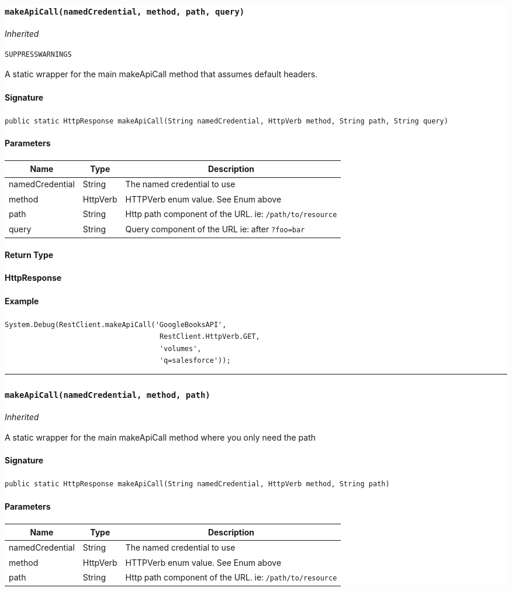 
### `makeApiCall(namedCredential, method, path, query)`

*Inherited*

`SUPPRESSWARNINGS`

A static wrapper for the main makeApiCall method 
that assumes default headers.

#### Signature
```apex
public static HttpResponse makeApiCall(String namedCredential, HttpVerb method, String path, String query)
```

#### Parameters
| Name | Type | Description |
|------|------|-------------|
| namedCredential | String | The named credential to use |
| method | HttpVerb | HTTPVerb enum value. See Enum above |
| path | String | Http path component of the URL. ie: `/path/to/resource` |
| query | String | Query component of the URL ie: after `?foo=bar` |

#### Return Type
**HttpResponse**

#### Example
```apex
System.Debug(RestClient.makeApiCall('GoogleBooksAPI',
                                     RestClient.HttpVerb.GET,
                                     'volumes',
                                     'q=salesforce'));
```

---

### `makeApiCall(namedCredential, method, path)`

*Inherited*

A static wrapper for the main makeApiCall method 
where you only need the path

#### Signature
```apex
public static HttpResponse makeApiCall(String namedCredential, HttpVerb method, String path)
```

#### Parameters
| Name | Type | Description |
|------|------|-------------|
| namedCredential | String | The named credential to use |
| method | HttpVerb | HTTPVerb enum value. See Enum above |
| path | String | Http path component of the URL. ie: `/path/to/resource` |
